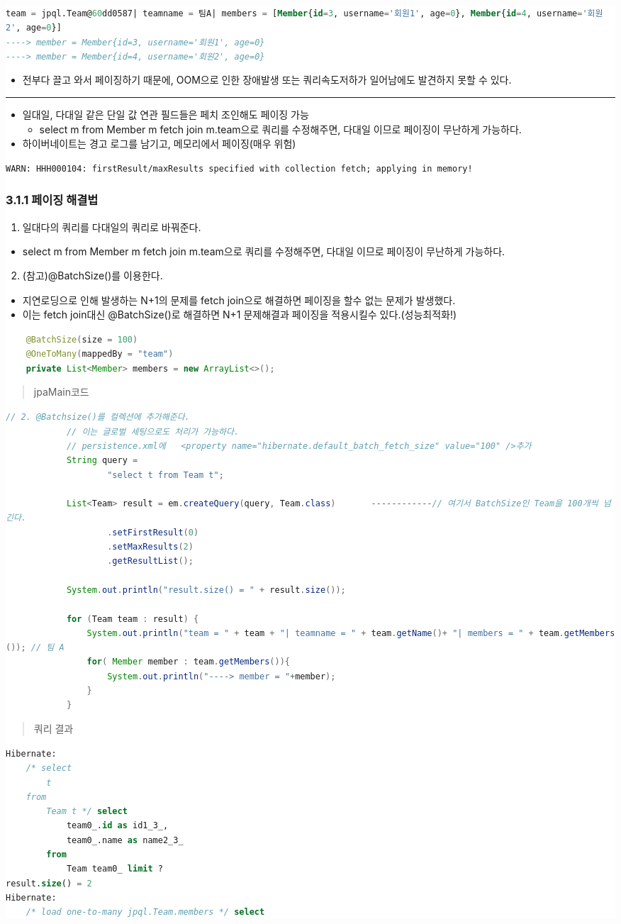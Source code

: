 ```sql
team = jpql.Team@60dd0587| teamname = 팀A| members = [Member{id=3, username='회원1', age=0}, Member{id=4, username='회원2', age=0}]
----> member = Member{id=3, username='회원1', age=0}
----> member = Member{id=4, username='회원2', age=0}
```
+ 전부다 끌고 와서 페이징하기 때문에, OOM으로 인한 장애발생 또는 쿼리속도저하가 일어남에도 발견하지 못할 수 있다.
****
+ 일대일, 다대일 같은 단일 값 연관 필드들은 페치 조인해도 페이징 가능
  - select m from Member m fetch join m.team으로 쿼리를 수정해주면, 다대일 이므로 페이징이 무난하게 가능하다.
+ 하이버네이트는 경고 로그를 남기고, 메모리에서 페이징(매우 위험)
```
WARN: HHH000104: firstResult/maxResults specified with collection fetch; applying in memory!
```
### 3.1.1 페이징 해결법
1. 일대다의 쿼리를 다대일의 쿼리로 바꿔준다.
  - select m from Member m fetch join m.team으로 쿼리를 수정해주면, 다대일 이므로 페이징이 무난하게 가능하다.
2. (참고)@BatchSize()를 이용한다.
  - 지연로딩으로 인해 발생하는 N+1의 문제를 fetch join으로 해결하면 페이징을 할수 없는 문제가 발생했다.
  - 이는 fetch join대신 @BatchSize()로 해결하면 N+1 문제해결과 페이징을 적용시킬수 있다.(성능최적화!)
```java
    @BatchSize(size = 100)
    @OneToMany(mappedBy = "team")
    private List<Member> members = new ArrayList<>();
```
> jpaMain코드
```java
// 2. @Batchsize()를 컬렉션에 추가해준다.
            // 이는 글로벌 세팅으로도 처리가 가능하다.
            // persistence.xml에   <property name="hibernate.default_batch_fetch_size" value="100" />추가
            String query =
                    "select t from Team t";

            List<Team> result = em.createQuery(query, Team.class)       ------------// 여기서 BatchSize인 Team을 100개씩 넘긴다.
                    .setFirstResult(0)
                    .setMaxResults(2)
                    .getResultList();

            System.out.println("result.size() = " + result.size());

            for (Team team : result) {
                System.out.println("team = " + team + "| teamname = " + team.getName()+ "| members = " + team.getMembers()); // 팀 A
                for( Member member : team.getMembers()){
                    System.out.println("----> member = "+member);
                }
            }
```
> 쿼리 결과
```sql
Hibernate: 
    /* select
        t 
    from
        Team t */ select
            team0_.id as id1_3_,
            team0_.name as name2_3_ 
        from
            Team team0_ limit ?
result.size() = 2
Hibernate: 
    /* load one-to-many jpql.Team.members */ select
```